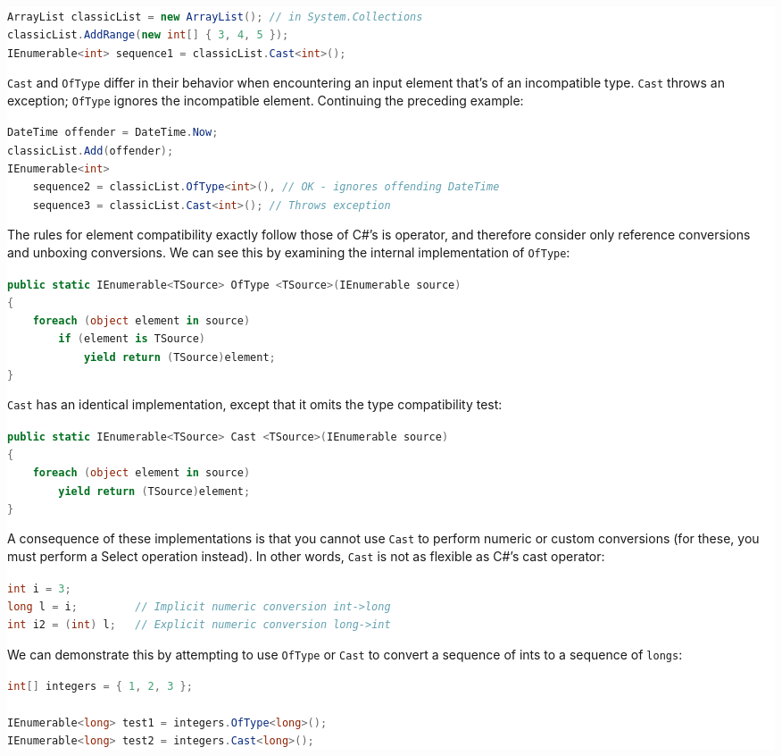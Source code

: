 ```csharp
ArrayList classicList = new ArrayList(); // in System.Collections
classicList.AddRange(new int[] { 3, 4, 5 });
IEnumerable<int> sequence1 = classicList.Cast<int>();
```

`Cast` and `OfType` differ in their behavior when encountering an input element that’s of an incompatible type. `Cast` throws an exception; `OfType` ignores the incompatible element. Continuing the preceding example:


```csharp
DateTime offender = DateTime.Now;
classicList.Add(offender);
IEnumerable<int>
    sequence2 = classicList.OfType<int>(), // OK - ignores offending DateTime
    sequence3 = classicList.Cast<int>(); // Throws exception
```

The rules for element compatibility exactly follow those of C#’s is operator, and therefore consider only reference conversions and unboxing conversions. We can see this by examining the internal implementation of `OfType`:

```csharp
public static IEnumerable<TSource> OfType <TSource>(IEnumerable source)
{
    foreach (object element in source)
        if (element is TSource)
            yield return (TSource)element;
}
```

`Cast` has an identical implementation, except that it omits the type compatibility test:

```csharp
public static IEnumerable<TSource> Cast <TSource>(IEnumerable source)
{
    foreach (object element in source)
        yield return (TSource)element;
}
```

A consequence of these implementations is that you cannot use `Cast` to perform numeric or custom conversions (for these, you must perform a Select operation instead). In other words, `Cast` is not as flexible as C#’s cast operator:

```csharp
int i = 3;
long l = i;         // Implicit numeric conversion int->long
int i2 = (int) l;   // Explicit numeric conversion long->int
```

We can demonstrate this by attempting to use `OfType` or `Cast` to convert a sequence of ints to a sequence of `longs`:

```csharp
int[] integers = { 1, 2, 3 };

IEnumerable<long> test1 = integers.OfType<long>();
IEnumerable<long> test2 = integers.Cast<long>();
```
